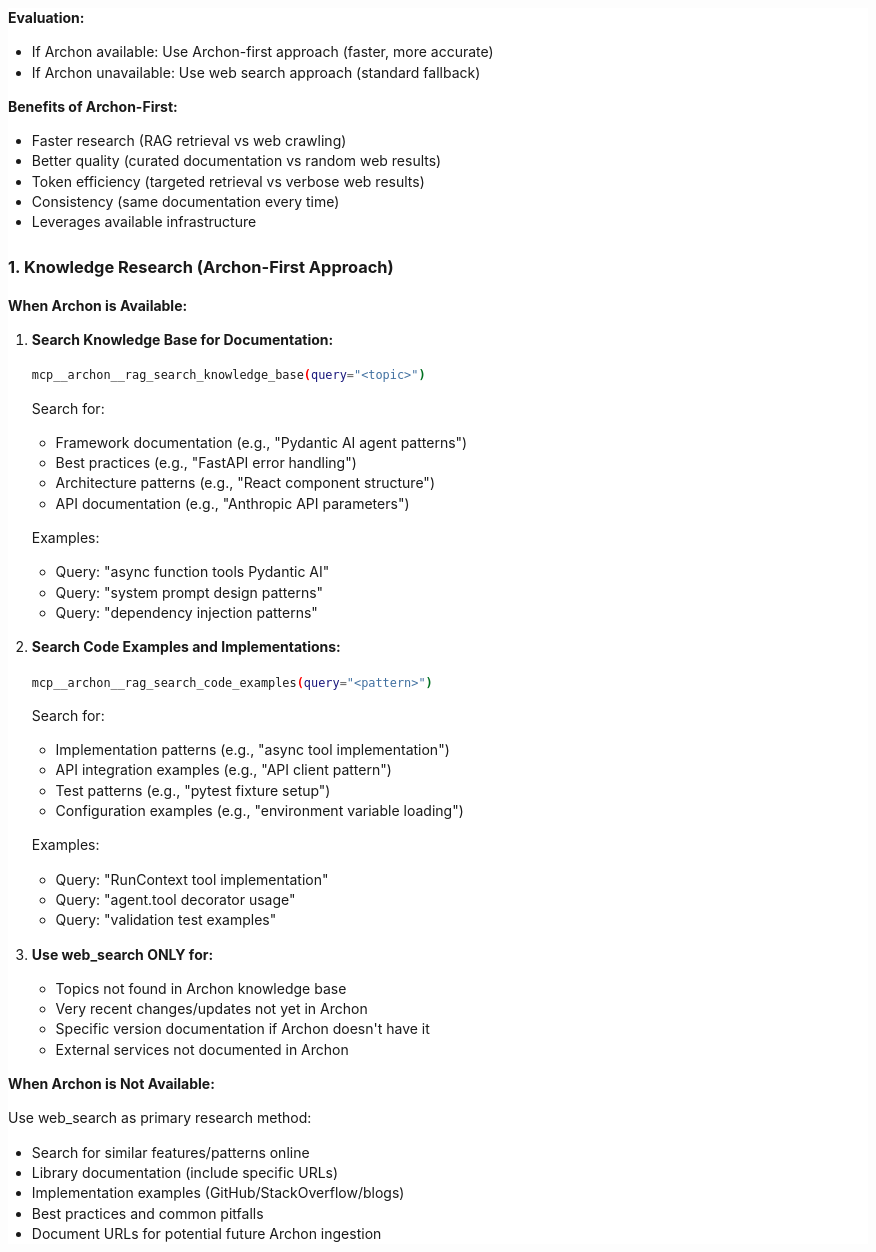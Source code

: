 **Evaluation:**
- If Archon available: Use Archon-first approach (faster, more accurate)
- If Archon unavailable: Use web search approach (standard fallback)

**Benefits of Archon-First:**
- Faster research (RAG retrieval vs web crawling)
- Better quality (curated documentation vs random web results)
- Token efficiency (targeted retrieval vs verbose web results)
- Consistency (same documentation every time)
- Leverages available infrastructure

### 1. Knowledge Research (Archon-First Approach)

**When Archon is Available:**

1. **Search Knowledge Base for Documentation:**
   ```bash
   mcp__archon__rag_search_knowledge_base(query="<topic>")
   ```
   
   Search for:
   - Framework documentation (e.g., "Pydantic AI agent patterns")
   - Best practices (e.g., "FastAPI error handling")
   - Architecture patterns (e.g., "React component structure")
   - API documentation (e.g., "Anthropic API parameters")
   
   Examples:
   - Query: "async function tools Pydantic AI"
   - Query: "system prompt design patterns"
   - Query: "dependency injection patterns"

2. **Search Code Examples and Implementations:**
   ```bash
   mcp__archon__rag_search_code_examples(query="<pattern>")
   ```
   
   Search for:
   - Implementation patterns (e.g., "async tool implementation")
   - API integration examples (e.g., "API client pattern")
   - Test patterns (e.g., "pytest fixture setup")
   - Configuration examples (e.g., "environment variable loading")
   
   Examples:
   - Query: "RunContext tool implementation"
   - Query: "agent.tool decorator usage"
   - Query: "validation test examples"

3. **Use web_search ONLY for:**
   - Topics not found in Archon knowledge base
   - Very recent changes/updates not yet in Archon
   - Specific version documentation if Archon doesn't have it
   - External services not documented in Archon

**When Archon is Not Available:**

Use web_search as primary research method:
- Search for similar features/patterns online
- Library documentation (include specific URLs)
- Implementation examples (GitHub/StackOverflow/blogs)
- Best practices and common pitfalls
- Document URLs for potential future Archon ingestion
